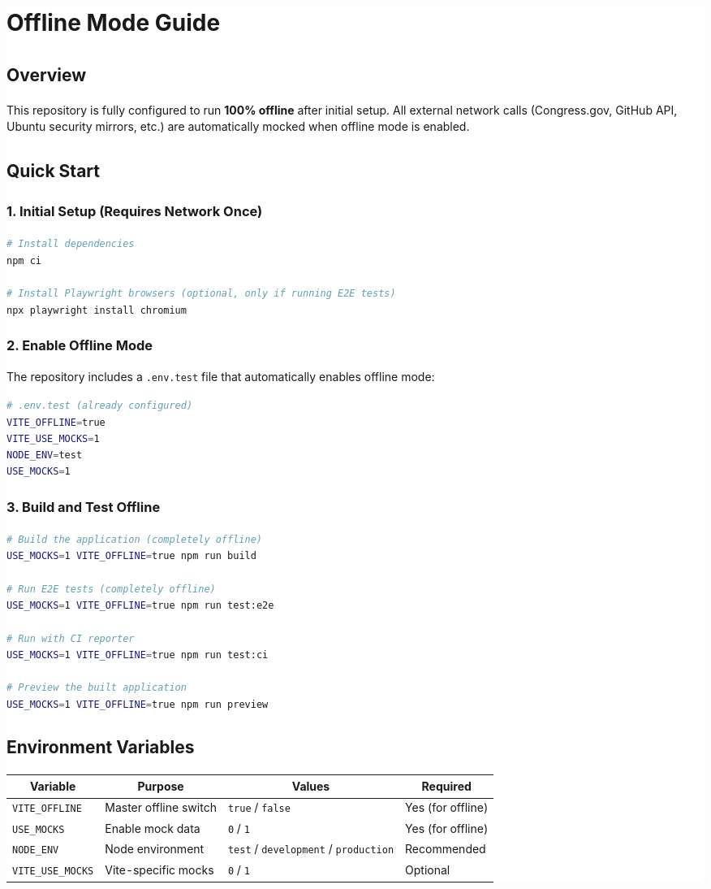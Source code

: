 # Offline Mode Guide

## Overview

This repository is fully configured to run **100% offline** after initial setup. All external network calls (Congress.gov, GitHub API, Ubuntu security mirrors, etc.) are automatically mocked when offline mode is enabled.

## Quick Start

### 1. Initial Setup (Requires Network Once)

```bash
# Install dependencies
npm ci

# Install Playwright browsers (optional, only if running E2E tests)
npx playwright install chromium
```

### 2. Enable Offline Mode

The repository includes a `.env.test` file that automatically enables offline mode:

```bash
# .env.test (already configured)
VITE_OFFLINE=true
VITE_USE_MOCKS=1
NODE_ENV=test
USE_MOCKS=1
```

### 3. Build and Test Offline

```bash
# Build the application (completely offline)
USE_MOCKS=1 VITE_OFFLINE=true npm run build

# Run E2E tests (completely offline)
USE_MOCKS=1 VITE_OFFLINE=true npm run test:e2e

# Run with CI reporter
USE_MOCKS=1 VITE_OFFLINE=true npm run test:ci

# Preview the built application
USE_MOCKS=1 VITE_OFFLINE=true npm run preview
```

## Environment Variables

| Variable | Purpose | Values | Required |
|----------|---------|--------|----------|
| `VITE_OFFLINE` | Master offline switch | `true` / `false` | Yes (for offline) |
| `USE_MOCKS` | Enable mock data | `0` / `1` | Yes (for offline) |
| `NODE_ENV` | Node environment | `test` / `development` / `production` | Recommended |
| `VITE_USE_MOCKS` | Vite-specific mocks | `0` / `1` | Optional |
